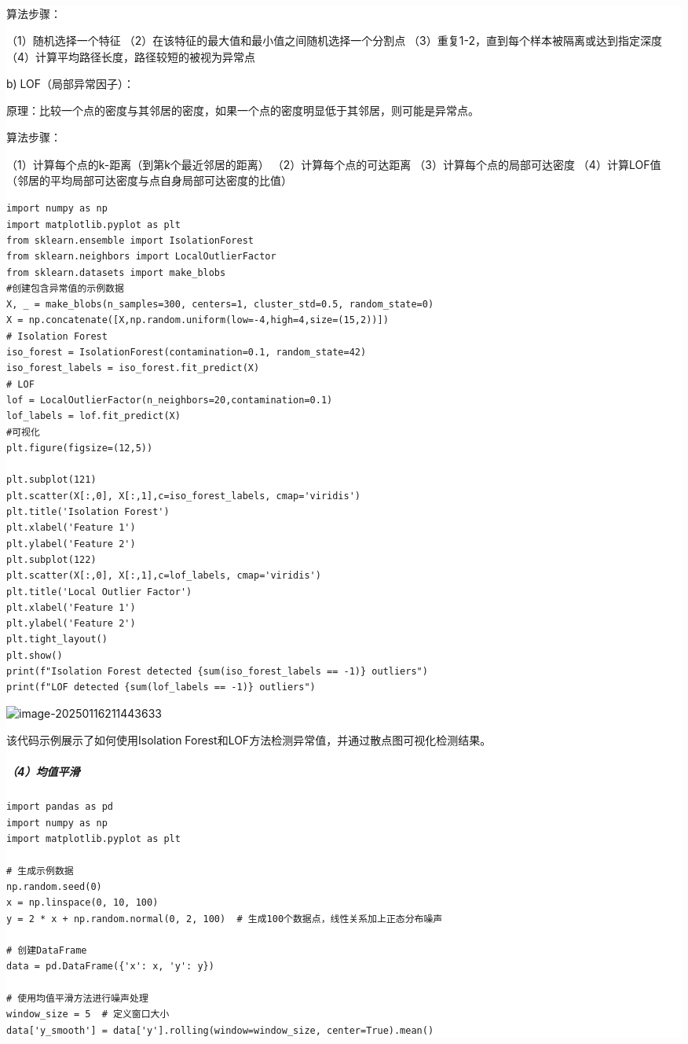 算法步骤：

（1）随机选择一个特征 （2）在该特征的最大值和最小值之间随机选择一个分割点 （3）重复1-2，直到每个样本被隔离或达到指定深度 （4）计算平均路径长度，路径较短的被视为异常点

b) LOF（局部异常因子）：

原理：比较一个点的密度与其邻居的密度，如果一个点的密度明显低于其邻居，则可能是异常点。

算法步骤：

（1）计算每个点的k-距离（到第k个最近邻居的距离） （2）计算每个点的可达距离 （3）计算每个点的局部可达密度 （4）计算LOF值（邻居的平均局部可达密度与点自身局部可达密度的比值）

```
import numpy as np
import matplotlib.pyplot as plt
from sklearn.ensemble import IsolationForest
from sklearn.neighbors import LocalOutlierFactor
from sklearn.datasets import make_blobs
#创建包含异常值的示例数据
X, _ = make_blobs(n_samples=300, centers=1, cluster_std=0.5, random_state=0)
X = np.concatenate([X,np.random.uniform(low=-4,high=4,size=(15,2))])
# Isolation Forest
iso_forest = IsolationForest(contamination=0.1, random_state=42)
iso_forest_labels = iso_forest.fit_predict(X)
# LOF
lof = LocalOutlierFactor(n_neighbors=20,contamination=0.1)
lof_labels = lof.fit_predict(X)
#可视化
plt.figure(figsize=(12,5))

plt.subplot(121)
plt.scatter(X[:,0], X[:,1],c=iso_forest_labels, cmap='viridis')
plt.title('Isolation Forest')
plt.xlabel('Feature 1')
plt.ylabel('Feature 2')
plt.subplot(122)
plt.scatter(X[:,0], X[:,1],c=lof_labels, cmap='viridis')
plt.title('Local Outlier Factor')
plt.xlabel('Feature 1')
plt.ylabel('Feature 2')
plt.tight_layout()
plt.show()
print(f"Isolation Forest detected {sum(iso_forest_labels == -1)} outliers")
print(f"LOF detected {sum(lof_labels == -1)} outliers")
```

![image-20250116211443633](assets\image-20250116211443633.png)

该代码示例展示了如何使用Isolation Forest和LOF方法检测异常值，并通过散点图可视化检测结果。

##### （4）均值平滑

```
import pandas as pd
import numpy as np
import matplotlib.pyplot as plt

# 生成示例数据
np.random.seed(0)
x = np.linspace(0, 10, 100)
y = 2 * x + np.random.normal(0, 2, 100)  # 生成100个数据点，线性关系加上正态分布噪声

# 创建DataFrame
data = pd.DataFrame({'x': x, 'y': y})

# 使用均值平滑方法进行噪声处理
window_size = 5  # 定义窗口大小
data['y_smooth'] = data['y'].rolling(window=window_size, center=True).mean()
```